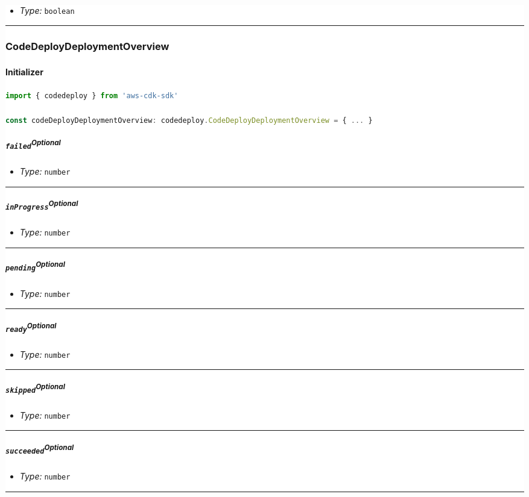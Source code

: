 - *Type:* `boolean`

---

### CodeDeployDeploymentOverview <a name="aws-cdk-sdk.codedeploy.CodeDeployDeploymentOverview"></a>

#### Initializer <a name="[object Object].Initializer"></a>

```typescript
import { codedeploy } from 'aws-cdk-sdk'

const codeDeployDeploymentOverview: codedeploy.CodeDeployDeploymentOverview = { ... }
```

##### `failed`<sup>Optional</sup> <a name="aws-cdk-sdk.codedeploy.CodeDeployDeploymentOverview.property.failed"></a>

- *Type:* `number`

---

##### `inProgress`<sup>Optional</sup> <a name="aws-cdk-sdk.codedeploy.CodeDeployDeploymentOverview.property.inProgress"></a>

- *Type:* `number`

---

##### `pending`<sup>Optional</sup> <a name="aws-cdk-sdk.codedeploy.CodeDeployDeploymentOverview.property.pending"></a>

- *Type:* `number`

---

##### `ready`<sup>Optional</sup> <a name="aws-cdk-sdk.codedeploy.CodeDeployDeploymentOverview.property.ready"></a>

- *Type:* `number`

---

##### `skipped`<sup>Optional</sup> <a name="aws-cdk-sdk.codedeploy.CodeDeployDeploymentOverview.property.skipped"></a>

- *Type:* `number`

---

##### `succeeded`<sup>Optional</sup> <a name="aws-cdk-sdk.codedeploy.CodeDeployDeploymentOverview.property.succeeded"></a>

- *Type:* `number`

---